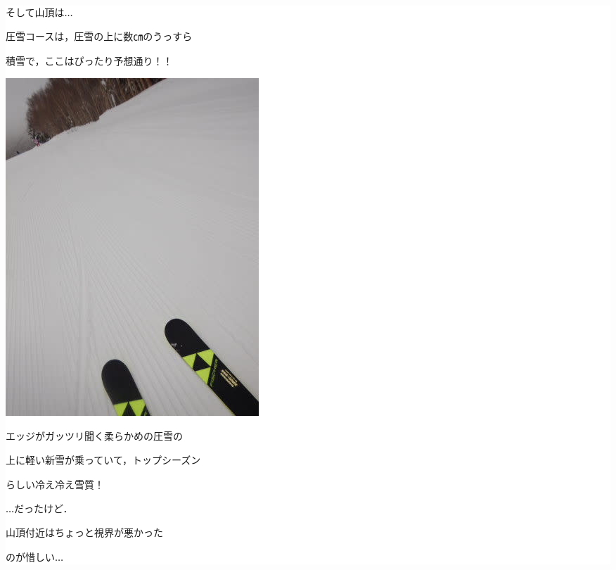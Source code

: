 





そして山頂は…


圧雪コースは，圧雪の上に数㎝のうっすら


積雪で，ここはぴったり予想通り！！




![9fa038047ad8006d2a234444acca314a.jpg](images/9fa038047ad8006d2a234444acca314a.jpg)




エッジがガッツリ聞く柔らかめの圧雪の


上に軽い新雪が乗っていて，トップシーズン


らしい冷え冷え雪質！


…だったけど．


山頂付近はちょっと視界が悪かった


のが惜しい…

